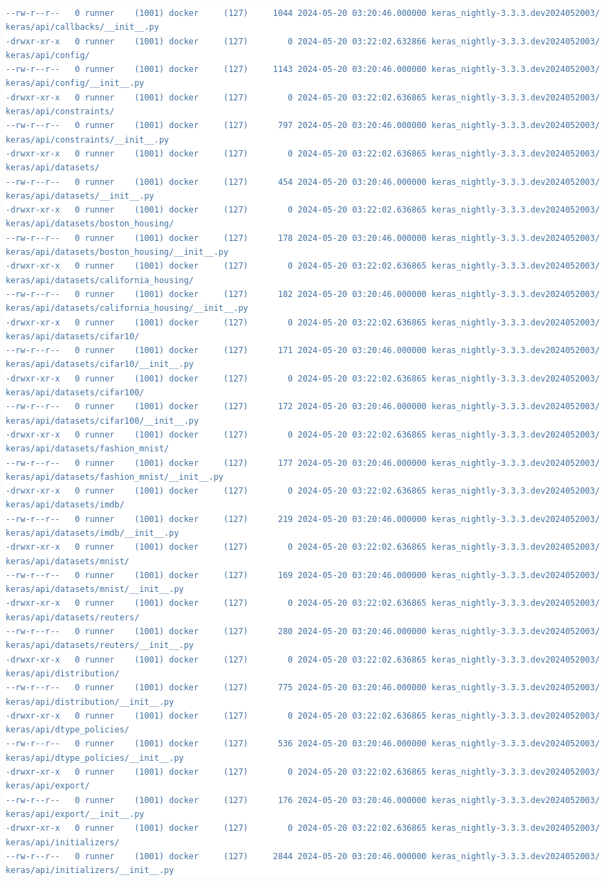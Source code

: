 ```diff
--rw-r--r--   0 runner    (1001) docker     (127)     1044 2024-05-20 03:20:46.000000 keras_nightly-3.3.3.dev2024052003/keras/api/callbacks/__init__.py
-drwxr-xr-x   0 runner    (1001) docker     (127)        0 2024-05-20 03:22:02.632866 keras_nightly-3.3.3.dev2024052003/keras/api/config/
--rw-r--r--   0 runner    (1001) docker     (127)     1143 2024-05-20 03:20:46.000000 keras_nightly-3.3.3.dev2024052003/keras/api/config/__init__.py
-drwxr-xr-x   0 runner    (1001) docker     (127)        0 2024-05-20 03:22:02.636865 keras_nightly-3.3.3.dev2024052003/keras/api/constraints/
--rw-r--r--   0 runner    (1001) docker     (127)      797 2024-05-20 03:20:46.000000 keras_nightly-3.3.3.dev2024052003/keras/api/constraints/__init__.py
-drwxr-xr-x   0 runner    (1001) docker     (127)        0 2024-05-20 03:22:02.636865 keras_nightly-3.3.3.dev2024052003/keras/api/datasets/
--rw-r--r--   0 runner    (1001) docker     (127)      454 2024-05-20 03:20:46.000000 keras_nightly-3.3.3.dev2024052003/keras/api/datasets/__init__.py
-drwxr-xr-x   0 runner    (1001) docker     (127)        0 2024-05-20 03:22:02.636865 keras_nightly-3.3.3.dev2024052003/keras/api/datasets/boston_housing/
--rw-r--r--   0 runner    (1001) docker     (127)      178 2024-05-20 03:20:46.000000 keras_nightly-3.3.3.dev2024052003/keras/api/datasets/boston_housing/__init__.py
-drwxr-xr-x   0 runner    (1001) docker     (127)        0 2024-05-20 03:22:02.636865 keras_nightly-3.3.3.dev2024052003/keras/api/datasets/california_housing/
--rw-r--r--   0 runner    (1001) docker     (127)      182 2024-05-20 03:20:46.000000 keras_nightly-3.3.3.dev2024052003/keras/api/datasets/california_housing/__init__.py
-drwxr-xr-x   0 runner    (1001) docker     (127)        0 2024-05-20 03:22:02.636865 keras_nightly-3.3.3.dev2024052003/keras/api/datasets/cifar10/
--rw-r--r--   0 runner    (1001) docker     (127)      171 2024-05-20 03:20:46.000000 keras_nightly-3.3.3.dev2024052003/keras/api/datasets/cifar10/__init__.py
-drwxr-xr-x   0 runner    (1001) docker     (127)        0 2024-05-20 03:22:02.636865 keras_nightly-3.3.3.dev2024052003/keras/api/datasets/cifar100/
--rw-r--r--   0 runner    (1001) docker     (127)      172 2024-05-20 03:20:46.000000 keras_nightly-3.3.3.dev2024052003/keras/api/datasets/cifar100/__init__.py
-drwxr-xr-x   0 runner    (1001) docker     (127)        0 2024-05-20 03:22:02.636865 keras_nightly-3.3.3.dev2024052003/keras/api/datasets/fashion_mnist/
--rw-r--r--   0 runner    (1001) docker     (127)      177 2024-05-20 03:20:46.000000 keras_nightly-3.3.3.dev2024052003/keras/api/datasets/fashion_mnist/__init__.py
-drwxr-xr-x   0 runner    (1001) docker     (127)        0 2024-05-20 03:22:02.636865 keras_nightly-3.3.3.dev2024052003/keras/api/datasets/imdb/
--rw-r--r--   0 runner    (1001) docker     (127)      219 2024-05-20 03:20:46.000000 keras_nightly-3.3.3.dev2024052003/keras/api/datasets/imdb/__init__.py
-drwxr-xr-x   0 runner    (1001) docker     (127)        0 2024-05-20 03:22:02.636865 keras_nightly-3.3.3.dev2024052003/keras/api/datasets/mnist/
--rw-r--r--   0 runner    (1001) docker     (127)      169 2024-05-20 03:20:46.000000 keras_nightly-3.3.3.dev2024052003/keras/api/datasets/mnist/__init__.py
-drwxr-xr-x   0 runner    (1001) docker     (127)        0 2024-05-20 03:22:02.636865 keras_nightly-3.3.3.dev2024052003/keras/api/datasets/reuters/
--rw-r--r--   0 runner    (1001) docker     (127)      280 2024-05-20 03:20:46.000000 keras_nightly-3.3.3.dev2024052003/keras/api/datasets/reuters/__init__.py
-drwxr-xr-x   0 runner    (1001) docker     (127)        0 2024-05-20 03:22:02.636865 keras_nightly-3.3.3.dev2024052003/keras/api/distribution/
--rw-r--r--   0 runner    (1001) docker     (127)      775 2024-05-20 03:20:46.000000 keras_nightly-3.3.3.dev2024052003/keras/api/distribution/__init__.py
-drwxr-xr-x   0 runner    (1001) docker     (127)        0 2024-05-20 03:22:02.636865 keras_nightly-3.3.3.dev2024052003/keras/api/dtype_policies/
--rw-r--r--   0 runner    (1001) docker     (127)      536 2024-05-20 03:20:46.000000 keras_nightly-3.3.3.dev2024052003/keras/api/dtype_policies/__init__.py
-drwxr-xr-x   0 runner    (1001) docker     (127)        0 2024-05-20 03:22:02.636865 keras_nightly-3.3.3.dev2024052003/keras/api/export/
--rw-r--r--   0 runner    (1001) docker     (127)      176 2024-05-20 03:20:46.000000 keras_nightly-3.3.3.dev2024052003/keras/api/export/__init__.py
-drwxr-xr-x   0 runner    (1001) docker     (127)        0 2024-05-20 03:22:02.636865 keras_nightly-3.3.3.dev2024052003/keras/api/initializers/
--rw-r--r--   0 runner    (1001) docker     (127)     2844 2024-05-20 03:20:46.000000 keras_nightly-3.3.3.dev2024052003/keras/api/initializers/__init__.py
```